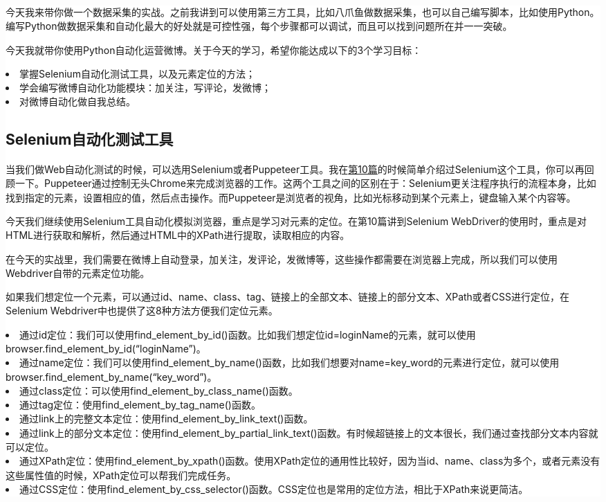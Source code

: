 <audio id="audio" title="37丨数据采集实战：如何自动化运营微博？" controls="" preload="none"><source id="mp3" src="https://static001.geekbang.org/resource/audio/78/aa/7828b7dee7210e9a89ab6cabb8a2bbaa.mp3"></audio>

今天我来带你做一个数据采集的实战。之前我讲到可以使用第三方工具，比如八爪鱼做数据采集，也可以自己编写脚本，比如使用Python。编写Python做数据采集和自动化最大的好处就是可控性强，每个步骤都可以调试，而且可以找到问题所在并一一突破。

今天我就带你使用Python自动化运营微博。关于今天的学习，希望你能达成以下的3个学习目标：

<li>
掌握Selenium自动化测试工具，以及元素定位的方法；
</li>
<li>
学会编写微博自动化功能模块：加关注，写评论，发微博；
</li>
<li>
对微博自动化做自我总结。
</li>

## Selenium自动化测试工具

当我们做Web自动化测试的时候，可以选用Selenium或者Puppeteer工具。我在[第10篇](https://time.geekbang.org/column/article/76001)的时候简单介绍过Selenium这个工具，你可以再回顾一下。Puppeteer通过控制无头Chrome来完成浏览器的工作。这两个工具之间的区别在于：Selenium更关注程序执行的流程本身，比如找到指定的元素，设置相应的值，然后点击操作。而Puppeteer是浏览者的视角，比如光标移动到某个元素上，键盘输入某个内容等。

今天我们继续使用Selenium工具自动化模拟浏览器，重点是学习对元素的定位。在第10篇讲到Selenium WebDriver的使用时，重点是对HTML进行获取和解析，然后通过HTML中的XPath进行提取，读取相应的内容。

在今天的实战里，我们需要在微博上自动登录，加关注，发评论，发微博等，这些操作都需要在浏览器上完成，所以我们可以使用Webdriver自带的元素定位功能。

如果我们想定位一个元素，可以通过id、name、class、tag、链接上的全部文本、链接上的部分文本、XPath或者CSS进行定位，在Selenium Webdriver中也提供了这8种方法方便我们定位元素。

<li>
通过id定位：我们可以使用find_element_by_id()函数。比如我们想定位id=loginName的元素，就可以使用browser.find_element_by_id(“loginName”)。
</li>
<li>
通过name定位：我们可以使用find_element_by_name()函数，比如我们想要对name=key_word的元素进行定位，就可以使用browser.find_element_by_name(“key_word”)。
</li>
<li>
通过class定位：可以使用find_element_by_class_name()函数。
</li>
<li>
通过tag定位：使用find_element_by_tag_name()函数。
</li>
<li>
通过link上的完整文本定位：使用find_element_by_link_text()函数。
</li>
<li>
通过link上的部分文本定位：使用find_element_by_partial_link_text()函数。有时候超链接上的文本很长，我们通过查找部分文本内容就可以定位。
</li>
<li>
通过XPath定位：使用find_element_by_xpath()函数。使用XPath定位的通用性比较好，因为当id、name、class为多个，或者元素没有这些属性值的时候，XPath定位可以帮我们完成任务。
</li>
<li>
通过CSS定位：使用find_element_by_css_selector()函数。CSS定位也是常用的定位方法，相比于XPath来说更简洁。
</li>
